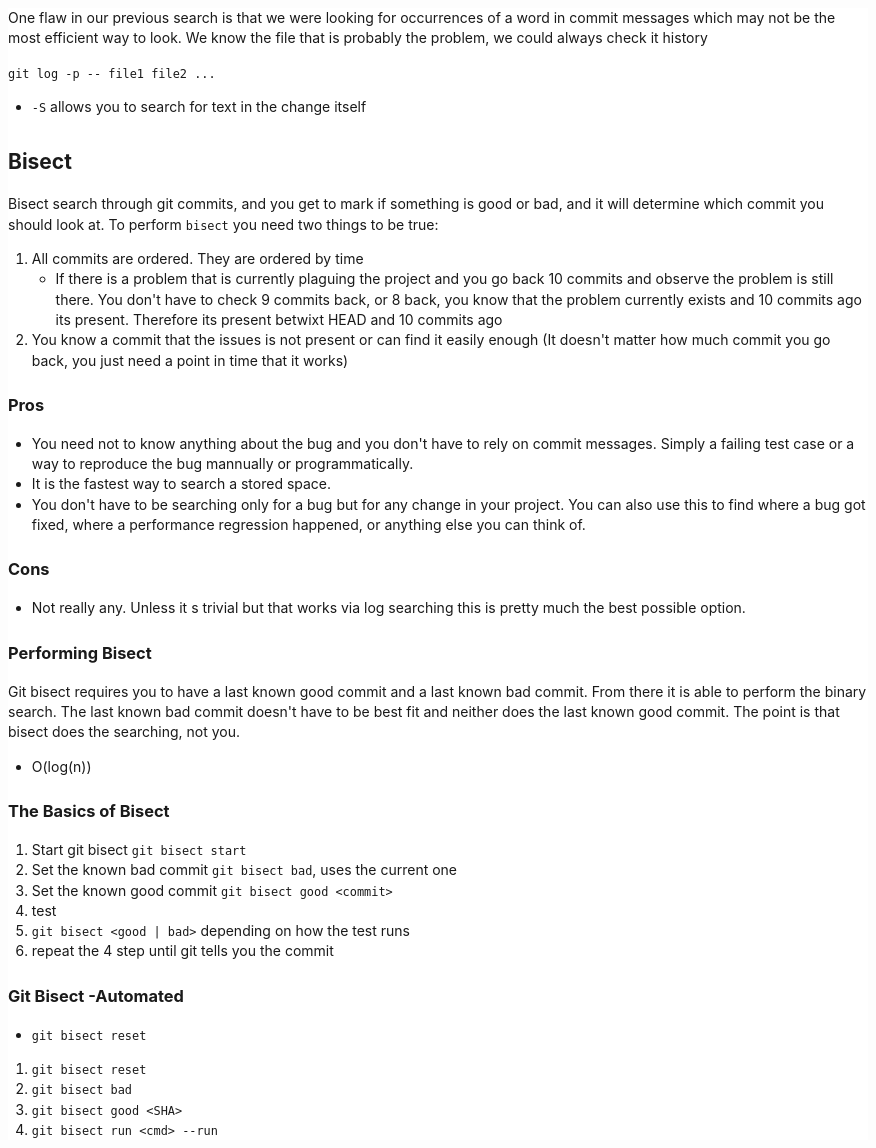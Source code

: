 One flaw in our previous search is that we were looking for occurrences of a word in commit messages which may not be the most efficient way to look. We know the file that is probably the problem, we could always check it history
```
git log -p -- file1 file2 ...
```
* `-S` allows you to search for text in the change itself
## Bisect
Bisect search through git commits, and you get to mark if something is good or bad, and it will determine which commit you should look at.
To perform `bisect` you need two things to be true:
1. All commits are ordered. They are ordered by time
	* If there is a problem that is currently plaguing the project and you go back 10 commits and observe the problem is still there. You don't have to check 9 commits back, or 8 back, you know that the problem currently exists and 10 commits ago its present. Therefore its present betwixt HEAD and 10 commits ago
2. You know a commit that the issues is not present or can find it easily enough (It doesn't matter how much commit you go back, you just need a point in time that it works)
### Pros
* You need not to know anything about the bug and you don't have to rely on commit messages. Simply a failing test case or a way to reproduce the bug mannually or programmatically.
* It is the fastest way to search a stored space.
* You don't have to be searching only for a bug but for any change in your project. You can also use this to find where a bug got fixed, where a performance regression happened, or anything else you can think of.
### Cons
* Not really any. Unless it s trivial but that works via log searching this is pretty much the best possible option.
### Performing Bisect
Git bisect requires you to have a last known good commit and a last known bad commit. From there it is able to perform the binary search.
The last known bad commit doesn't have to be best fit and neither does the last known good commit. The point is that bisect does the searching, not you.
* O(log(n))
### The Basics of Bisect
1. Start git bisect `git bisect start`
2. Set the known bad commit `git bisect bad`, uses the current one
3. Set the known good commit `git bisect good <commit>`
4. test
5. `git bisect <good | bad>` depending on how the test runs
6. repeat the 4 step until git tells you the commit 
### Git Bisect -Automated
* `git bisect reset`
1. `git bisect reset`
2. `git bisect bad`
3. `git bisect good <SHA>`
4. `git bisect run <cmd> --run`
